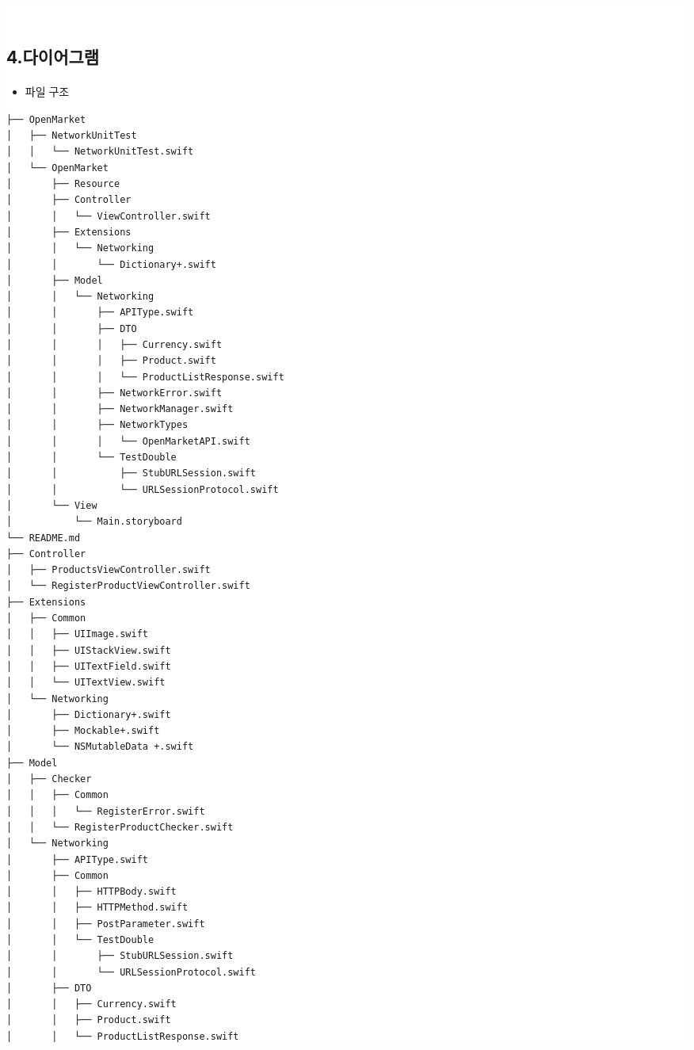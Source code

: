 <br>

## 4.다이어그램
- 파일 구조
```bash
├── OpenMarket
│   ├── NetworkUnitTest
│   │   └── NetworkUnitTest.swift
│   └── OpenMarket
│       ├── Resource
│       ├── Controller
│       │   └── ViewController.swift
│       ├── Extensions
│       │   └── Networking
│       │       └── Dictionary+.swift
│       ├── Model
│       │   └── Networking
│       │       ├── APIType.swift
│       │       ├── DTO
│       │       │   ├── Currency.swift
│       │       │   ├── Product.swift
│       │       │   └── ProductListResponse.swift
│       │       ├── NetworkError.swift
│       │       ├── NetworkManager.swift
│       │       ├── NetworkTypes
│       │       │   └── OpenMarketAPI.swift
│       │       └── TestDouble
│       │           ├── StubURLSession.swift
│       │           └── URLSessionProtocol.swift
│       └── View
│           └── Main.storyboard
└── README.md
├── Controller
│   ├── ProductsViewController.swift
│   └── RegisterProductViewController.swift
├── Extensions
│   ├── Common
│   │   ├── UIImage.swift
│   │   ├── UIStackView.swift
│   │   ├── UITextField.swift
│   │   └── UITextView.swift
│   └── Networking
│       ├── Dictionary+.swift
│       ├── Mockable+.swift
│       └── NSMutableData +.swift
├── Model
│   ├── Checker
│   │   ├── Common
│   │   │   └── RegisterError.swift
│   │   └── RegisterProductChecker.swift
│   └── Networking
│       ├── APIType.swift
│       ├── Common
│       │   ├── HTTPBody.swift
│       │   ├── HTTPMethod.swift
│       │   ├── PostParameter.swift
│       │   └── TestDouble
│       │       ├── StubURLSession.swift
│       │       └── URLSessionProtocol.swift
│       ├── DTO
│       │   ├── Currency.swift
│       │   ├── Product.swift
│       │   └── ProductListResponse.swift
```